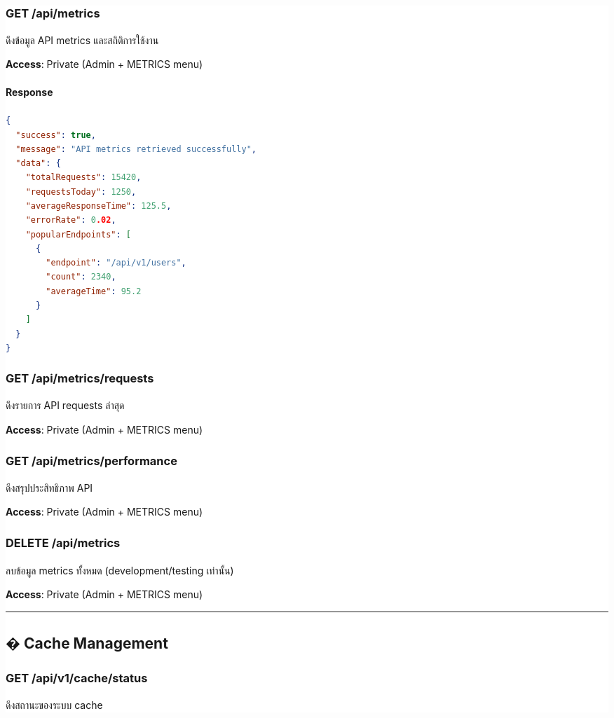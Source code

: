 ### GET /api/metrics

ดึงข้อมูล API metrics และสถิติการใช้งาน

**Access**: Private (Admin + METRICS menu)

#### Response

```json
{
  "success": true,
  "message": "API metrics retrieved successfully",
  "data": {
    "totalRequests": 15420,
    "requestsToday": 1250,
    "averageResponseTime": 125.5,
    "errorRate": 0.02,
    "popularEndpoints": [
      {
        "endpoint": "/api/v1/users",
        "count": 2340,
        "averageTime": 95.2
      }
    ]
  }
}
```

### GET /api/metrics/requests

ดึงรายการ API requests ล่าสุด

**Access**: Private (Admin + METRICS menu)

### GET /api/metrics/performance

ดึงสรุปประสิทธิภาพ API

**Access**: Private (Admin + METRICS menu)

### DELETE /api/metrics

ลบข้อมูล metrics ทั้งหมด (development/testing เท่านั้น)

**Access**: Private (Admin + METRICS menu)

---

## �️ Cache Management

### GET /api/v1/cache/status

ดึงสถานะของระบบ cache
